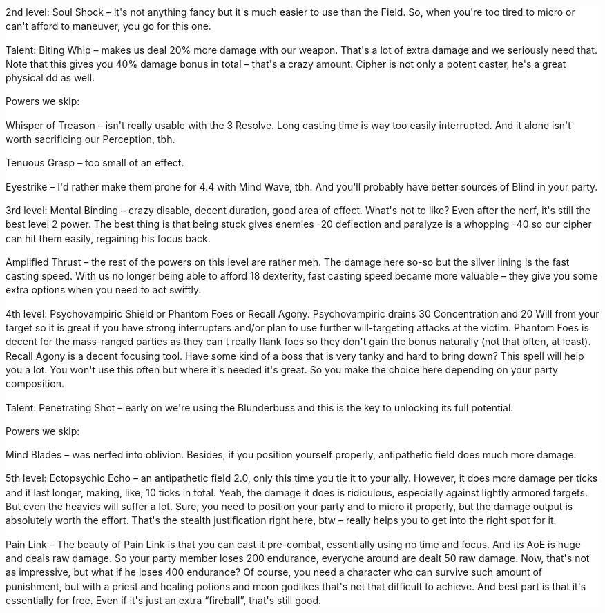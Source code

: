 2nd level: Soul Shock – it's not anything fancy but it's much easier to use than the Field. So, when you're too tired to micro or can't afford to maneuver, you go for this one.

Talent: Biting Whip – makes us deal 20% more damage with our weapon. That's a lot of extra damage and we seriously need that. Note that this gives you 40% damage bonus in total – that's a crazy amount. Cipher is not only a potent caster, he's a great physical dd as well.

Powers we skip:

Whisper of Treason – isn't really usable with the 3 Resolve. Long casting time is way too easily interrupted. And it alone isn't worth sacrificing our Perception, tbh.

Tenuous Grasp – too small of an effect.

Eyestrike – I'd rather make them prone for 4.4 with Mind Wave, tbh. And you'll probably have better sources of Blind in your party.

3rd level: Mental Binding – crazy disable, decent duration, good area of effect. What's not to like? Even after the nerf, it's still the best level 2 power. The best thing is that being stuck gives enemies -20 deflection and paralyze is a whopping -40 so our cipher can hit them easily, regaining his focus back.

Amplified Thrust – the rest of the powers on this level are rather meh. The damage here so-so but the silver lining is the fast casting speed. With us no longer being able to afford 18 dexterity, fast casting speed became more valuable – they give you some extra options when you need to act swiftly.

4th level: Psychovampiric Shield or Phantom Foes or Recall Agony. Psychovampiric drains 30 Concentration and 20 Will from your target so it is great if you have strong interrupters and/or plan to use further will-targeting attacks at the victim. Phantom Foes is decent for the mass-ranged parties as they can't really flank foes so they don't gain the bonus naturally (not that often, at least). Recall Agony is a decent focusing tool. Have some kind of a boss that is very tanky and hard to bring down? This spell will help you a lot. You won't use this often but where it's needed it's great. So you make the choice here depending on your party composition.

Talent: Penetrating Shot – early on we're using the Blunderbuss and this is the key to unlocking its full potential.

Powers we skip:

Mind Blades – was nerfed into oblivion. Besides, if you position yourself properly, antipathetic field does much more damage.


5th level: Ectopsychic Echo – an antipathetic field 2.0, only this time you tie it to your ally. However, it does more damage per ticks and it last longer, making, like, 10 ticks in total. Yeah, the damage it does is ridiculous, especially against lightly armored targets. But even the heavies will suffer a lot. Sure, you need to position your party and to micro it properly, but the damage output is absolutely worth the effort. That's the stealth justification right here, btw – really helps you to get into the right spot for it.

Pain Link – The beauty of Pain Link is that you can cast it pre-combat, essentially using no time and focus. And its AoE is huge and deals raw damage. So your party member loses 200 endurance, everyone around are dealt 50 raw damage. Now, that's not as impressive, but what if he loses 400 endurance? Of course, you need a character who can survive such amount of punishment, but with a priest and healing potions and moon godlikes that's not that difficult to achieve. And best part is that it's essentially for free. Even if it's just an extra “fireball”, that's still good.

